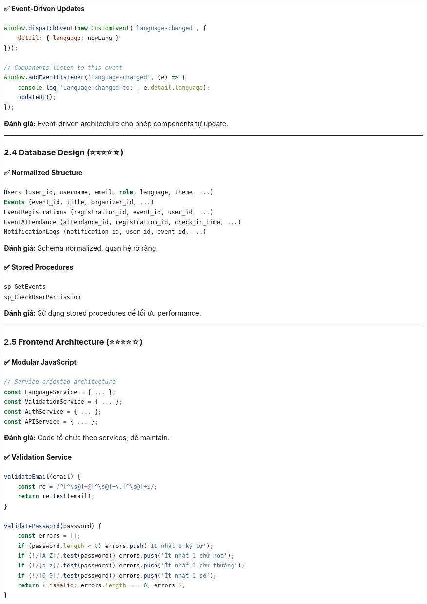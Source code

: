 #### ✅ Event-Driven Updates
```javascript
window.dispatchEvent(new CustomEvent('language-changed', {
    detail: { language: newLang }
}));

// Components listen to this event
window.addEventListener('language-changed', (e) => {
    console.log('Language changed to:', e.detail.language);
    updateUI();
});
```
**Đánh giá:** Event-driven architecture cho phép components tự update.

---

### 2.4 Database Design (⭐⭐⭐⭐☆)

#### ✅ Normalized Structure
```sql
Users (user_id, username, email, role, language, theme, ...)
Events (event_id, title, organizer_id, ...)
EventRegistrations (registration_id, event_id, user_id, ...)
EventAttendance (attendance_id, registration_id, check_in_time, ...)
NotificationLogs (notification_id, user_id, event_id, ...)
```
**Đánh giá:** Schema normalized, quan hệ rõ ràng.

#### ✅ Stored Procedures
```sql
sp_GetEvents
sp_CheckUserPermission
```
**Đánh giá:** Sử dụng stored procedures để tối ưu performance.

---

### 2.5 Frontend Architecture (⭐⭐⭐⭐☆)

#### ✅ Modular JavaScript
```javascript
// Service-oriented architecture
const LanguageService = { ... };
const ValidationService = { ... };
const AuthService = { ... };
const APIService = { ... };
```
**Đánh giá:** Code tổ chức theo services, dễ maintain.

#### ✅ Validation Service
```javascript
validateEmail(email) {
    const re = /^[^\s@]+@[^\s@]+\.[^\s@]+$/;
    return re.test(email);
}

validatePassword(password) {
    const errors = [];
    if (password.length < 8) errors.push('Ít nhất 8 ký tự');
    if (!/[A-Z]/.test(password)) errors.push('Ít nhất 1 chữ hoa');
    if (!/[a-z]/.test(password)) errors.push('Ít nhất 1 chữ thường');
    if (!/[0-9]/.test(password)) errors.push('Ít nhất 1 số');
    return { isValid: errors.length === 0, errors };
}
```